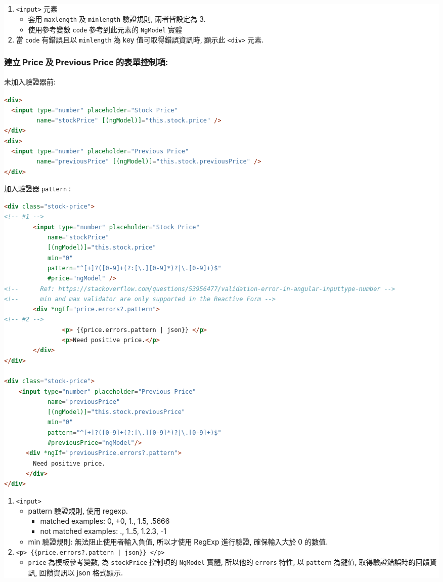 1. `<input>` 元素
   - 套用 `maxlength` 及 `minlength` 驗證規則, 兩者皆設定為 3.
   - 使用參考變數 `code` 參考到此元素的 `NgModel` 實體
2. 當 `code` 有錯誤且以 `minlength` 為 key 值可取得錯誤資訊時, 顯示此 `<div>` 元素.

### 建立 Price 及 Previous Price 的表單控制項:

未加入驗證器前:
```html
<div>
  <input type="number" placeholder="Stock Price" 
         name="stockPrice" [(ngModel)]="this.stock.price" />
</div>
<div>
  <input type="number" placeholder="Previous Price" 
         name="previousPrice" [(ngModel)]="this.stock.previousPrice" />
</div>
```

加入驗證器 `pattern` :
```html
<div class="stock-price">
<!-- #1 -->
        <input type="number" placeholder="Stock Price"
            name="stockPrice" 
            [(ngModel)]="this.stock.price"
            min="0" 
            pattern="^[+]?([0-9]+(?:[\.][0-9]*)?|\.[0-9]+)$"
            #price="ngModel" />
<!--      Ref: https://stackoverflow.com/questions/53956477/validation-error-in-angular-inputtype-number -->
<!--      min and max validator are only supported in the Reactive Form -->
        <div *ngIf="price.errors?.pattern">
<!-- #2 -->
                <p> {{price.errors.pattern | json}} </p>
                <p>Need positive price.</p>
        </div>
</div>

<div class="stock-price">
    <input type="number" placeholder="Previous Price"
            name="previousPrice" 
            [(ngModel)]="this.stock.previousPrice"
            min="0" 
            pattern="^[+]?([0-9]+(?:[\.][0-9]*)?|\.[0-9]+)$"
            #previousPrice="ngModel"/>
      <div *ngIf="previousPrice.errors?.pattern">
        Need positive price.
      </div>
</div>
```

1. `<input>`
   - pattern 驗證規則, 使用 regexp. 
     - matched examples: 0, +0, 1., 1.5, .5666
     - not matched examples: ., 1..5, 1.2.3, -1 
   - min 驗證規則: 無法阻止使用者輸入負值, 所以才使用 RegExp 進行驗證, 確保輸入大於 0 的數值. 
2. `<p> {{price.errors?.pattern | json}} </p>`
   - `price` 為模板參考變數, 為 `stockPrice` 控制項的 `NgModel` 實體, 所以他的 `errors` 特性, 以 `pattern` 為鍵值, 取得驗證錯誤時的回饋資訊, 回饋資訊以 json 格式顯示.
  